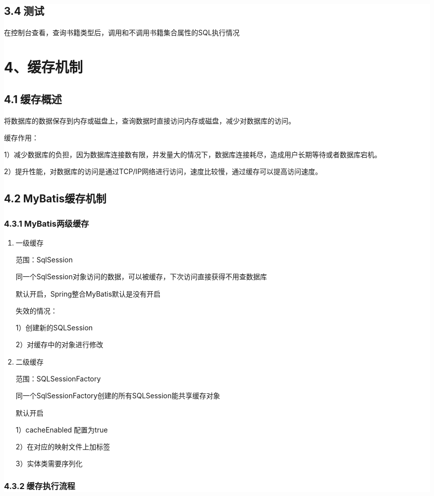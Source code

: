 ## 3.4 测试

在控制台查看，查询书籍类型后，调用和不调用书籍集合属性的SQL执行情况



# 4、缓存机制

## 4.1 缓存概述

将数据库的数据保存到内存或磁盘上，查询数据时直接访问内存或磁盘，减少对数据库的访问。

缓存作用：

1）减少数据库的负担，因为数据库连接数有限，并发量大的情况下，数据库连接耗尽，造成用户长期等待或者数据库宕机。

2）提升性能，对数据库的访问是通过TCP/IP网络进行访问，速度比较慢，通过缓存可以提高访问速度。

## 4.2 MyBatis缓存机制

### 4.3.1 MyBatis两级缓存

1. 一级缓存

   范围：SqlSession

   同一个SqlSession对象访问的数据，可以被缓存，下次访问直接获得不用查数据库

   默认开启，Spring整合MyBatis默认是没有开启

   失效的情况：

   1）创建新的SQLSession

   2）对缓存中的对象进行修改

2. 二级缓存

   范围：SQLSessionFactory

   同一个SqlSessionFactory创建的所有SQLSession能共享缓存对象

   默认开启

   1）cacheEnabled 配置为true

   2）在对应的映射文件上加<cache/>标签

   3）实体类需要序列化

### 4.3.2 缓存执行流程
